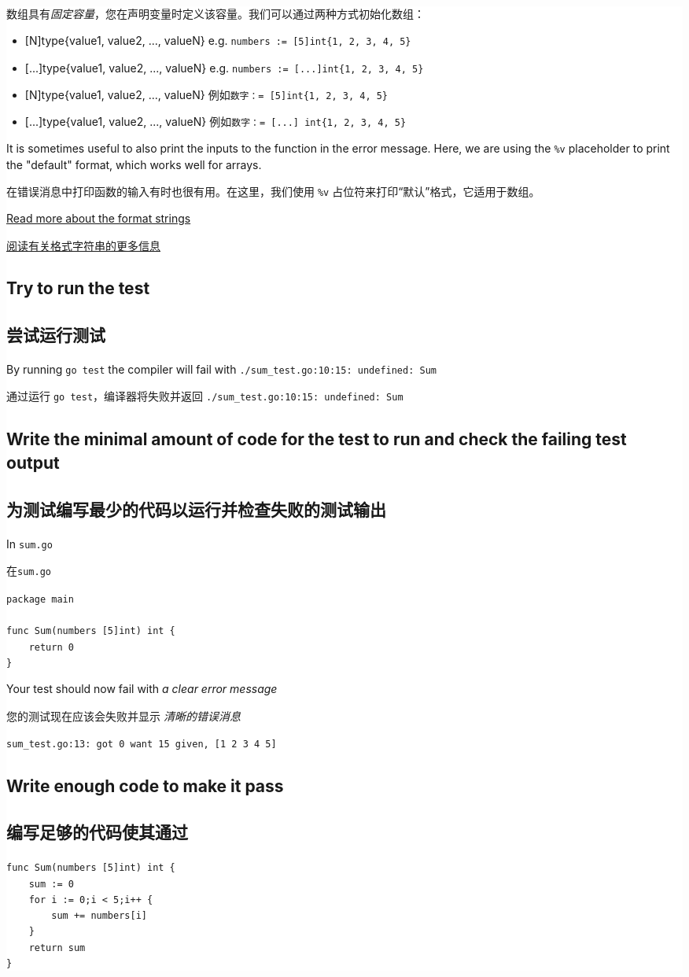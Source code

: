 数组具有*固定容量*，您在声明变量时定义该容量。我们可以通过两种方式初始化数组：

- [N]type{value1, value2, ..., valueN} e.g. `numbers := [5]int{1, 2, 3, 4, 5}`
- [...]type{value1, value2, ..., valueN} e.g. `numbers := [...]int{1, 2, 3, 4, 5}`

- [N]type{value1, value2, ..., valueN} 例如`数字：= [5]int{1, 2, 3, 4, 5}`
- [...]type{value1, value2, ..., valueN} 例如`数字：= [...] int{1, 2, 3, 4, 5}`

It is sometimes useful to also print the inputs to the function in the error message. Here, we are using the `%v` placeholder to print the "default" format, which works well for arrays.

在错误消息中打印函数的输入有时也很有用。在这里，我们使用 `%v` 占位符来打印“默认”格式，它适用于数组。

[Read more about the format strings](https://golang.org/pkg/fmt/)

[阅读有关格式字符串的更多信息](https://golang.org/pkg/fmt/)

## Try to run the test

## 尝试运行测试

By running `go test` the compiler will fail with `./sum_test.go:10:15: undefined: Sum`

通过运行 `go test`，编译器将失败并返回 `./sum_test.go:10:15: undefined: Sum`

## Write the minimal amount of code for the test to run and check the failing test output

## 为测试编写最少的代码以运行并检查失败的测试输出

In `sum.go`

在`sum.go`

```
package main

func Sum(numbers [5]int) int {
    return 0
}
```

Your test should now fail with *a clear error message*

您的测试现在应该会失败并显示 *清晰的错误消息*

```
sum_test.go:13: got 0 want 15 given, [1 2 3 4 5]
```

## Write enough code to make it pass

## 编写足够的代码使其通过

```
func Sum(numbers [5]int) int {
    sum := 0
    for i := 0;i < 5;i++ {
        sum += numbers[i]
    }
    return sum
}
```
